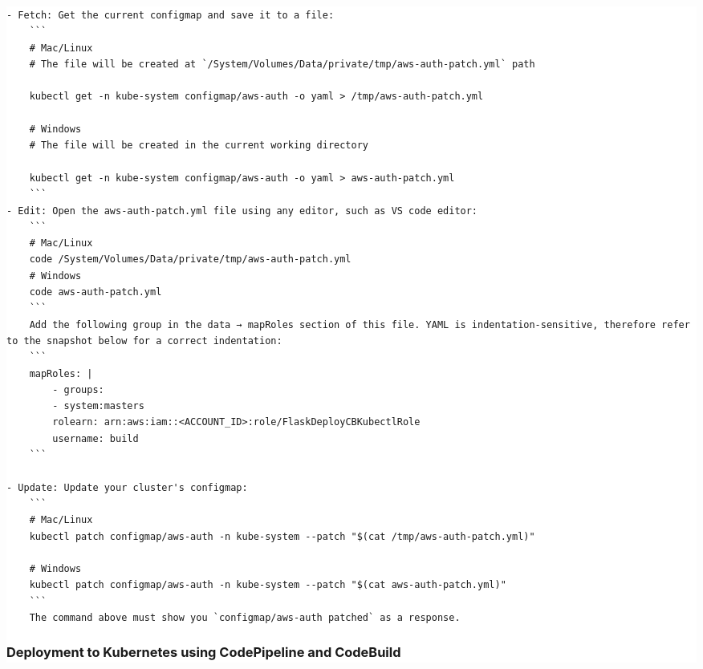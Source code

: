     - Fetch: Get the current configmap and save it to a file:
        ```
        # Mac/Linux
        # The file will be created at `/System/Volumes/Data/private/tmp/aws-auth-patch.yml` path

        kubectl get -n kube-system configmap/aws-auth -o yaml > /tmp/aws-auth-patch.yml

        # Windows 
        # The file will be created in the current working directory

        kubectl get -n kube-system configmap/aws-auth -o yaml > aws-auth-patch.yml
        ```
    - Edit: Open the aws-auth-patch.yml file using any editor, such as VS code editor:
        ```
        # Mac/Linux
        code /System/Volumes/Data/private/tmp/aws-auth-patch.yml
        # Windows
        code aws-auth-patch.yml
        ```
        Add the following group in the data → mapRoles section of this file. YAML is indentation-sensitive, therefore refer to the snapshot below for a correct indentation:
        ```
        mapRoles: |
            - groups:
            - system:masters
            rolearn: arn:aws:iam::<ACCOUNT_ID>:role/FlaskDeployCBKubectlRole
            username: build      
        ```

    - Update: Update your cluster's configmap:
        ```
        # Mac/Linux
        kubectl patch configmap/aws-auth -n kube-system --patch "$(cat /tmp/aws-auth-patch.yml)"

        # Windows
        kubectl patch configmap/aws-auth -n kube-system --patch "$(cat aws-auth-patch.yml)"
        ```
        The command above must show you `configmap/aws-auth patched` as a response.

### Deployment to Kubernetes using CodePipeline and CodeBuild
